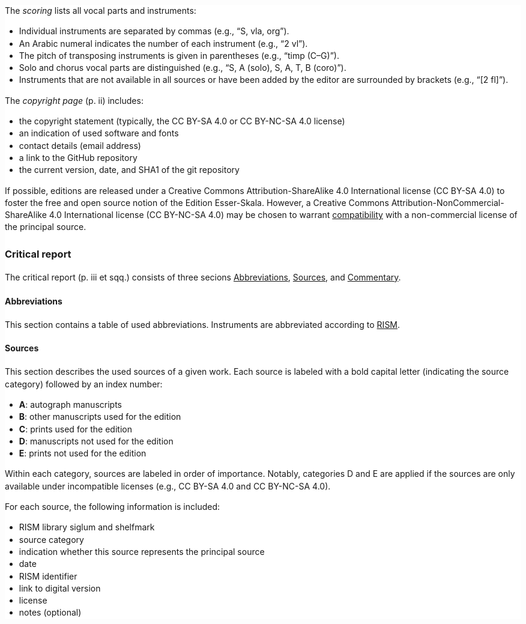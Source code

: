 The *scoring* lists all vocal parts and instruments:
- Individual instruments are separated by commas (e.g., “S, vla, org”).
- An Arabic numeral indicates the number of each instrument (e.g., “2 vl”).
- The pitch of transposing instruments is given in parentheses (e.g., “timp (C–G)”).
- Solo and chorus vocal parts are distinguished (e.g., “S, A (solo), S, A, T, B (coro)”).
- Instruments that are not available in all sources or have been added by the editor are surrounded by brackets (e.g., “[2 fl]”).

The *copyright page* (p. ii) includes:
- the copyright statement (typically, the CC BY-SA 4.0 or CC BY-NC-SA 4.0 license)
- an indication of used software and fonts
- contact details (email address)
- a link to the GitHub repository
- the current version, date, and SHA1 of the git repository

If possible, editions are released under a Creative Commons Attribution-ShareAlike 4.0 International license (CC BY-SA 4.0) to foster the free and open source notion of the Edition Esser-Skala. However, a Creative Commons Attribution-NonCommercial-ShareAlike 4.0 International license (CC BY-NC-SA 4.0) may be chosen to warrant [compatibility](https://creativecommons.org/share-your-work/licensing-considerations/compatible-licenses/) with a non-commercial license of the principal source.


### Critical report

The critical report (p. iii et sqq.) consists of three secions [Abbreviations](#abbreviations), [Sources](#sources), and [Commentary](#commentary).


#### Abbreviations

This section contains a table of used abbreviations. Instruments are abbreviated according to [RISM](https://opac.rism.info/scoring-abbreviations).


#### Sources

This section describes the used sources of a given work. Each source is labeled with a bold capital letter (indicating the source category) followed by an index number:
- **A**: autograph manuscripts
- **B**: other manuscripts used for the edition
- **C**: prints used for the edition
- **D**: manuscripts not used for the edition
- **E**: prints not used for the edition

Within each category, sources are labeled in order of importance. Notably, categories D and E are applied if the sources are only available under incompatible licenses (e.g., CC BY-SA 4.0 and CC BY-NC-SA 4.0).

For each source, the following information is included:
- RISM library siglum and shelfmark
- source category
- indication whether this source represents the principal source
- date
- RISM identifier
- link to digital version
- license
- notes (optional)
